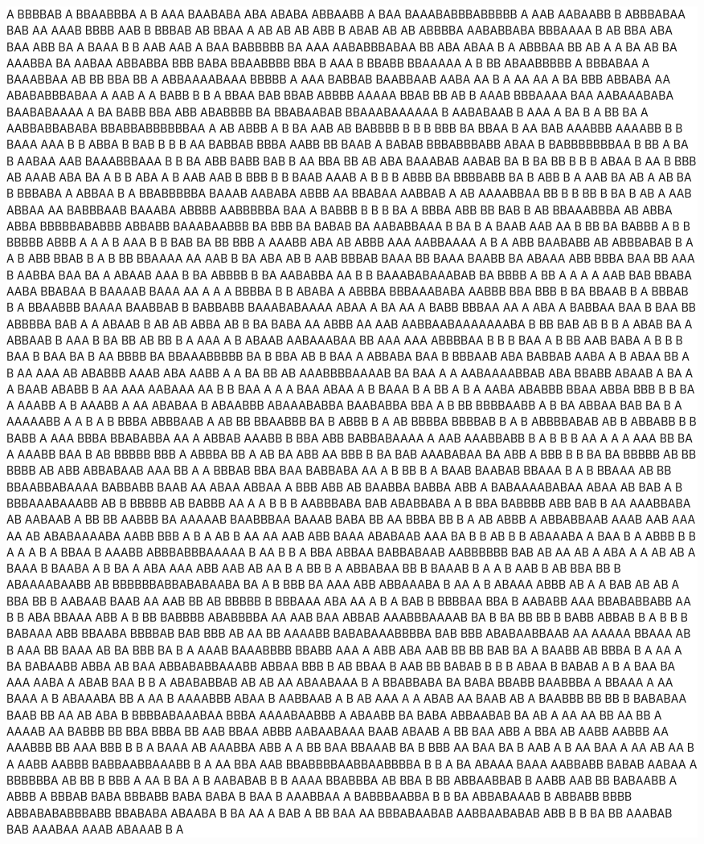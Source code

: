 A BBBBAB A BBAABBBA A    B AAA BAABABA   ABA ABABA ABBAABB A BAA BAAABABBBABBBBB A  AAB AABAABB  B   ABBBABAA BAB AA  AAAB BBBB AAB B BBBAB AB BBAA  A AB AB  AB   ABB B ABAB AB AB ABBBBA AABABBABA  BBBAAAA  B   AB       BBA ABA BAA  ABB  BA A  BAAA  B B AAB AAB  A BAA BABBBBB  BA AAA  AABABBBABAA  BB   ABA ABAA B A ABBBAA BB    AB A A BA   AB BA AAABBA BA AABAA ABBABBA  BBB   BABA BBAABBBB BBA  B AAA B BBABB BBAAAAA A B   BB ABAABBBBB A BBBABAA A BAAABBAA AB  BB BBA  BB A ABBAAAABAAA  BBBBB A AAA BABBAB BAABBAAB AABA AA B A AA AA A  BA BBB  ABBABA      AA  ABABABBBABAA  A AAB  A A BABB B    B A  BBAA BAB BBAB ABBBB AAAAA BBAB  BB AB  B  AAAB BBBAAAA  BAA AABAAABABA BAABABAAAA   A   BA  BABB   BBA  ABB ABABBBB  BA BBABAABAB BBAAABAAAAAA  B AABABAAB B     AAA  A  BA B A BB  BA A AABBABBABABA BBABBABBBBBBAA     A AB ABBB A B BA  AAB AB BABBBB B  B  B  BBB BA BBAA  B AA BAB AAABBB AAAABB    B     B  BAAA AAA  B B ABBA B  BAB  B B  B AA BABBAB  BBBA AABB   BB   BAAB A BABAB BBBABBBABB ABAA B BABBBBBBBAA B BB A BA    B   AABAA AAB BAAABBBAAA B   B BA  ABB  BABB BAB  B  AA    BBA  BB AB ABA BAAABAB AABAB BA  B BA  BB B B B  ABAA   B  AA  B  BBB  AB AAAB  ABA  BA A B  B ABA A B  AAB  AAB B    BBB B B BAAB AAAB A B   B B   ABBB BA  BBBBABB   BA B ABB B A AAB  BA   AB A   AB BA   B BBBABA   A ABBAA B A BBABBBBBA BAAAB AABABA ABBB  AA BBABAA AABBAB A AB AAAABBAA BB B  B  BB B BA B AB A AAB ABBAA AA BABBBAAB   BAAABA ABBBB  AABBBBBA    BAA  A BABBB B B  B BA A  BBBA ABB BB  BAB B AB  BBAAABBBA AB   ABBA ABBA BBBBBABABBB  ABBABB BAAABAABBB BA BBB  BA  BABAB BA AABABBAAA B BA  B A BAAB   AAB   AA B BB BA BABBB A B B BBBBB ABBB A  A A  B AAA B B BAB BA   BB  BBB A AAABB   ABA  AB   ABBB AAA   AABBAAAA A B A ABB  BAABABB AB  ABBBABAB B A   A   B ABB  BBAB B A B  BB BBAAAA  AA  AAB B BA ABA AB   B AAB   BBBAB BAAA BB BAAA BAABB BA   ABAAA ABB  BBBA BAA BB AAA B AABBA BAA BA  A ABAAB  AAA B BA ABBBB  B  BA AABABBA AA B B BAAABABAAABAB  BA BBBB A  BB A A A A AAB BAB BBABA AABA    BBABAA B BAAAAB BAAA AA A   A   A BBBBA B B ABABA A ABBBA  BBBAAABABA AABBB BBA  BBB  B  BA   BBAAB B A BBBAB B A BBAABBB BAAAA  BAABBAB B BABBABB BAAABABAAAA ABAA A   BA AA A BABB BBBAA  AA  A ABA A BABBAA BAA  B  BAA BB ABBBBA BAB A A   ABAAB B AB AB ABBA AB  B   BA BABA    AA    ABBB AA AAB  AABBAABAAAAAAABA  B  BB  BAB   AB B B A   ABAB      BA A ABBAAB B AAA B    BA   BB    AB  BB  B A   AAA  A    B  ABAAB AABAAABAA  BB AAA   AAA ABBBBAA  B B  B BAA A   B BB AAB  BABA  A  B   B B BAA B BAA BA  B AA BBBB BA BBAAABBBBB   BA B BBA AB B BAA   A ABBABA BAA    B BBBAAB ABA BABBAB  AABA A B ABAA  BB  A B AA AAA AB ABABBB AAAB ABA AABB A A BA  BB AB  AAABBBBAAAAB BA  BAA         A   A    AABAAAABBAB ABA BBABB  ABAAB A BA   A   A   BAAB     ABABB   B AA AAA AABAAA  AA  B  B BAA    A A A  BAA ABAA A      B  BAAA B A BB   A B A AABA ABABBB   BBAA  ABBA BBB B  B BA A AAABB A B AAABB   A AA   ABABAA B   ABAABBB  ABAAABABBA BAABABBA BBA A B    BB  BBBBAABB   A B  BA ABBAA    BAB BA  B A AAAAABB  A A B A B BBBA ABBBAAB A AB BB BBAABBB BA B   ABBB B    A    AB BBBBA BBBBAB B  A  B ABBBBABAB AB    B ABBABB B B   BABB A AAA BBBA BBABABBA AA A  ABBAB AAABB    B BBA   ABB BABBABAAAA A  AAB AAABBABB  B  A  B   B  B  AA A A A AAA  BB  BA A   AAABB  BAA  B AB BBBBB BBB  A    ABBBA BB A   AB BA ABB  AA BBB B BA BAB  AAABABAA  BA ABB A BBB B  B BA  BA  BBBBB AB BB BBBB AB ABB ABBABAAB   AAA BB A A BBBAB BBA BAA BABBABA AA A   B  BB B A BAAB  BAABAB BBAAA B A B BBAAA AB BB BBAABBABAAAA BABBABB BAAB AA ABAA ABBAA   A BBB  ABB AB BAABBA BABBA ABB   A BABAAAABABAA ABAA AB BAB A B    BBBAAABAAABB AB   B BBBBB AB BABBB AA A A B B B AABBBABA BAB ABABBABA A B BBA BABBBB ABB BAB   B  AA AAABBABA  AB AABAAB A BB  BB AABBB BA   AAAAAB BAABBBAA BAAAB BABA BB AA BBBA  BB  B A AB   ABBB  A   ABBABBAAB AAAB AAB AAA AA AB  ABABAAAABA AABB BBB  A  B A  AB B AA AA AAB  ABB BAAA ABABAAB AAA BA B  B AB B  B  ABAAABA A BAA B A ABBB B B A A A B A  BBAA B AAABB ABBBABBBAAAAA B AA B B A BBA ABBAA BABBABAAB AABBBBBB BAB AB AA  AB A  ABA   A A AB AB A BAAA B BAABA A B BA A ABA AAA ABB AAB  AB AA B  A BB B   A ABBABAA    BB   B BAAAB B A  A B AAB     B AB BBA BB B ABAAAABAABB   AB BBBBBBABBABABAABA   BA A  B BBB  BA AAA  ABB   ABBAAABA B AA A B ABAAA ABBB  AB  A  A BAB     AB AB A BBA BB  B  AABAAB BAAB AA AAB    BB  AB BBBBB B BBBAAA ABA   AA A B A   BAB   B BBBBAA BBA B AABABB  AAA BBABABBABB  AA B B  ABA BBAAA  ABB A B BB BABBBB   ABABBBBA  AA AAB BAA ABBAB AAABBBAAAAB  BA B BA  BB BB B BABB ABBAB B  A  B B   B BABAAA ABB BBAABA    BBBBAB  BAB  BBB AB AA BB AAAABB BABABAAABBBBA BAB BBB  ABABAABBAAB AA AAAAA BBAAA  AB B AAA BB BAAA       AB  BA BBB BA  B A   AAAB BAAABBBB  BBABB AAA A  ABB ABA AAB BB BB BAB BA A BAABB   AB   BBBA  B A AA A  BA  BABAABB ABBA  AB BAA ABBABABBAAABB  ABBAA BBB B AB BBAA B AAB BB  BABAB B B  B ABAA   B  BABAB A B A       BAA BA AAA AABA A ABAB  BAA B  B  A  ABABABBAB   AB AB AA  ABAABAAA  B A BBABBABA BA BABA BBABB  BAABBBA A BBAAA A  AA  BAAA A  B  ABAAABA BB A   AA B  AAAABBB   ABAA  B AABBAAB A B AB AAA A A ABAB AA BAAB AB   A BAABBB  BB  BB B BABABAA BAAB   BB     AA   AB ABA  B BBBBABAAABAA BBBA AAAABAABBB A   ABAABB BA  BABA ABBAABAB   BA AB A AA AA BB AA   BB A AAAAB AA BABBB BB   BBA BBBA   BB  AAB BBAA ABBB AABAABAAA BAAB  ABAAB A BB BAA ABB A   BBA  AB  AABB AABBB AA   AAABBB BB AAA BBB B  B A BAAA   AB AAABBA  ABB A A    BB   BAA BBAAAB BA B BBB  AA BAA BA   B AAB    A B AA BAA A AA AB AA  B  A  AABB AABBB BABBAABBAAABB   B A AA BBA   AAB BBABBBBAABBAABBBBA B B   A BA  ABAAA BAAA  AABBABB   BABAB AABAA A BBBBBBA  AB BB  B  BBB A AA  B  BA A B  AABABAB B B AAAA BBABBBA AB BBA  B  BB     ABBAABBAB    B AABB AAB BB BABAABB A  ABBB A  BBBAB BABA  BBBABB BABA BABA B BAA  B  AAABBAA      A BABBBAABBA  B B     BA ABBABAAAB   B ABBABB BBBB  ABBABABABBBABB  BBABABA  ABAABA B BA  AA A   BAB A BB   BAA  AA BBBABAABAB AABBAABABAB  ABB  B  B BA BB AAABAB BAB AAABAA     AAAB ABAAAB B A